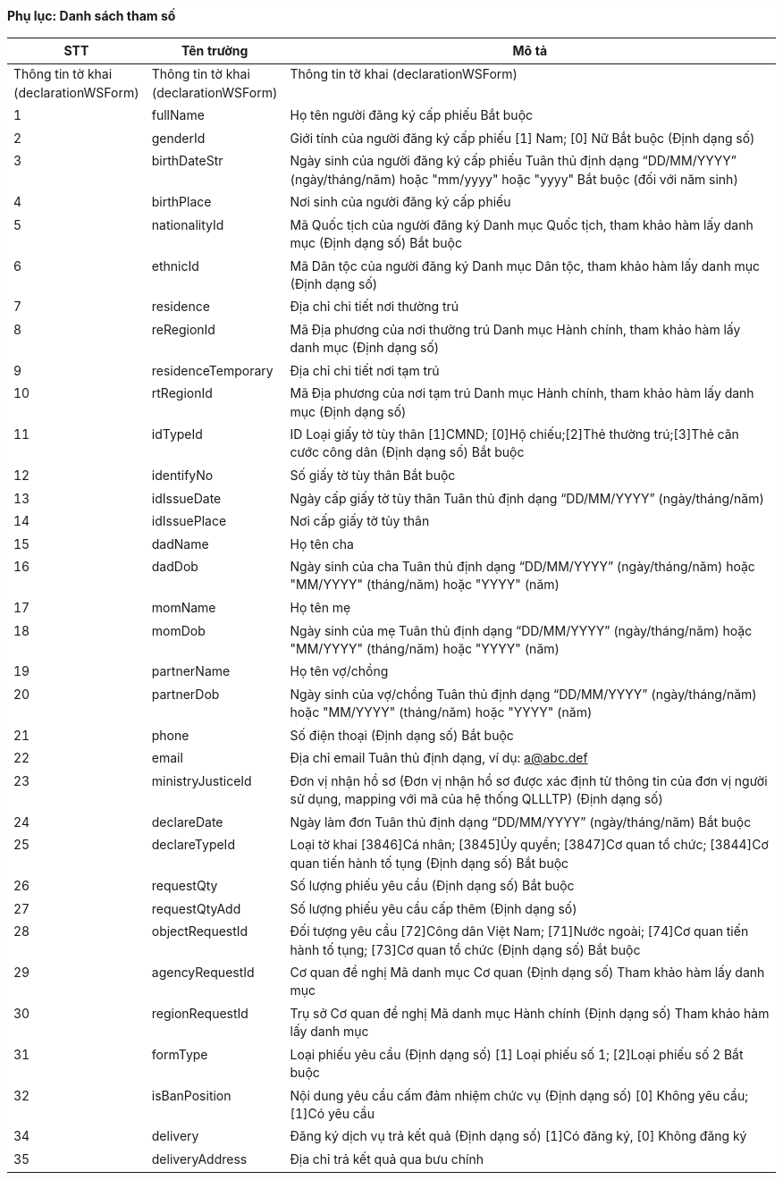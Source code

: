 **Phụ lục: Danh sách tham số**

| STT | Tên trường | Mô tả |
| --- | --- | --- |
| Thông tin tờ khai (declarationWSForm) | Thông tin tờ khai (declarationWSForm) | Thông tin tờ khai (declarationWSForm) |
| 1 | fullName | Họ tên người đăng ký cấp phiếu Bắt buộc |
| 2 | genderId | Giới tính của người đăng ký cấp phiếu [1] Nam; [0] Nữ Bắt buộc (Định dạng số) |
| 3 | birthDateStr | Ngày sinh của người đăng ký cấp phiếu Tuân thủ định dạng “DD/MM/YYYY” (ngày/tháng/năm) hoặc "mm/yyyy" hoặc "yyyy" Bắt buộc (đối với năm sinh) |
| 4 | birthPlace | Nơi sinh của người đăng ký cấp phiếu |
| 5 | nationalityId | Mã Quốc tịch của người đăng ký Danh mục Quốc tịch, tham khảo hàm lấy danh mục (Định dạng số) Bắt buộc |
| 6 | ethnicId | Mã Dân tộc của người đăng ký Danh mục Dân tộc, tham khảo hàm lấy danh mục (Định dạng số) |
| 7 | residence | Địa chỉ chi tiết nơi thường trú |
| 8 | reRegionId | Mã Địa phương của nơi thường trú Danh mục Hành chính, tham khảo hàm lấy danh mục (Định dạng số) |
| 9 | residenceTemporary | Địa chỉ chi tiết nơi tạm trú |
| 10 | rtRegionId | Mã  Địa phương của nơi tạm trú Danh mục Hành chính, tham khảo hàm lấy danh mục (Định dạng số) |
| 11 | idTypeId | ID Loại giấy tờ tùy thân [1]CMND; [0]Hộ chiếu;[2]Thẻ thường trú;[3]Thẻ căn cước công dân (Định dạng số) Bắt buộc |
| 12 | identifyNo | Số giấy tờ tùy thân Bắt buộc |
| 13 | idIssueDate | Ngày cấp giấy tờ tùy thân Tuân thủ định dạng “DD/MM/YYYY” (ngày/tháng/năm) |
| 14 | idIssuePlace | Nơi cấp giấy tờ tùy thân |
| 15 | dadName | Họ tên cha |
| 16 | dadDob | Ngày sinh của cha Tuân thủ định dạng “DD/MM/YYYY” (ngày/tháng/năm) hoặc "MM/YYYY" (tháng/năm) hoặc "YYYY" (năm) |
| 17 | momName | Họ tên mẹ |
| 18 | momDob | Ngày sinh của mẹ Tuân thủ định dạng “DD/MM/YYYY” (ngày/tháng/năm) hoặc "MM/YYYY" (tháng/năm) hoặc "YYYY" (năm) |
| 19 | partnerName | Họ tên vợ/chồng |
| 20 | partnerDob | Ngày sinh của vợ/chồng Tuân thủ định dạng “DD/MM/YYYY” (ngày/tháng/năm) hoặc "MM/YYYY" (tháng/năm) hoặc "YYYY" (năm) |
| 21 | phone | Số điện thoại (Định dạng số) Bắt buộc |
| 22 | email | Địa chỉ email Tuân thủ định dạng, ví dụ: a@abc.def |
| 23 | ministryJusticeId | Đơn vị nhận hồ sơ (Đơn vị nhận hồ sơ được xác định từ thông tin của đơn vị người sử dụng, mapping với mã của hệ thống QLLLTP) (Định dạng số) |
| 24 | declareDate | Ngày làm đơn Tuân thủ định dạng “DD/MM/YYYY” (ngày/tháng/năm) Bắt buộc |
| 25 | declareTypeId | Loại tờ khai [3846]Cá nhân; [3845]Ủy quyền; [3847]Cơ quan tổ chức; [3844]Cơ quan tiến hành tố tụng (Định dạng số) Bắt buộc |
| 26 | requestQty | Số lượng phiếu yêu cầu (Định dạng số) Bắt buộc |
| 27 | requestQtyAdd | Số lượng phiếu yêu cầu cấp thêm (Định dạng số) |
| 28 | objectRequestId | Đối tượng yêu cầu [72]Công dân Việt Nam; [71]Nước ngoài; [74]Cơ quan tiến hành tố tụng; [73]Cơ quan tổ chức (Định dạng số) Bắt buộc |
| 29 | agencyRequestId | Cơ quan đề nghị Mã danh mục Cơ quan (Định dạng số) Tham khảo hàm lấy danh mục |
| 30 | regionRequestId | Trụ sở Cơ quan đề nghị Mã danh mục Hành chính (Định dạng số) Tham khảo hàm lấy danh mục |
| 31 | formType | Loại phiếu yêu cầu (Định dạng số) [1] Loại phiếu số 1; [2]Loại phiếu số 2 Bắt buộc |
| 32 | isBanPosition | Nội dung yêu cầu cấm đảm nhiệm chức vụ (Định dạng số) [0] Không yêu cầu; [1]Có yêu cầu |
| 34 | delivery | Đăng ký dịch vụ trả kết quả (Định dạng số) [1]Có đăng ký, [0] Không đăng ký |
| 35 | deliveryAddress | Địa chỉ trả kết quả qua bưu chính |